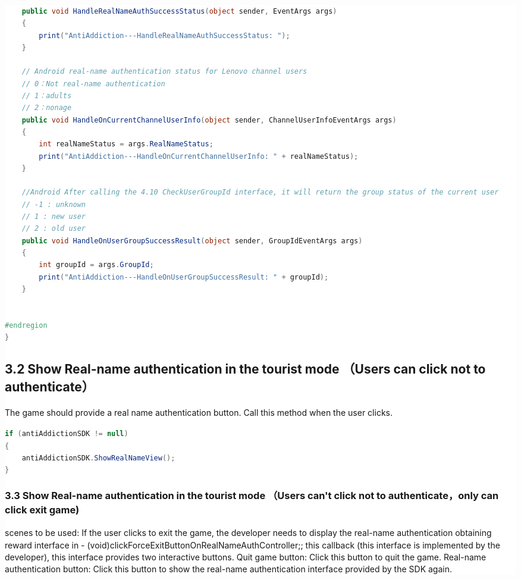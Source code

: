 ```csharp
    public void HandleRealNameAuthSuccessStatus(object sender, EventArgs args)
    {
        print("AntiAddiction---HandleRealNameAuthSuccessStatus: ");
    }

    // Android real-name authentication status for Lenovo channel users
    // 0：Not real-name authentication
    // 1：adults
    // 2：nonage
    public void HandleOnCurrentChannelUserInfo(object sender, ChannelUserInfoEventArgs args)
    {
        int realNameStatus = args.RealNameStatus;
        print("AntiAddiction---HandleOnCurrentChannelUserInfo: " + realNameStatus);
    }

    //Android After calling the 4.10 CheckUserGroupId interface, it will return the group status of the current user
    // -1 : unknown
    // 1 : new user
    // 2 : old user
    public void HandleOnUserGroupSuccessResult(object sender, GroupIdEventArgs args)
    {
        int groupId = args.GroupId;
        print("AntiAddiction---HandleOnUserGroupSuccessResult: " + groupId);
    }


#endregion
}
```  

## 3.2 Show Real-name authentication in the tourist mode （Users can click not to authenticate）
The game should provide a real name authentication button. 
Call this method when the user clicks.

```csharp
if (antiAddictionSDK != null)
{
    antiAddictionSDK.ShowRealNameView();
}
```  

### 3.3 Show Real-name authentication  in the tourist mode （Users can't click not to authenticate，only can click exit game) 
scenes to be used:
If the user clicks to exit the game, the developer needs to display the real-name authentication obtaining reward interface in - (void)clickForceExitButtonOnRealNameAuthController;; this callback (this interface is implemented by the developer), this interface provides two interactive buttons.
Quit game button: Click this button to quit the game.
Real-name authentication button: Click this button to show the real-name authentication interface provided by the SDK again.
